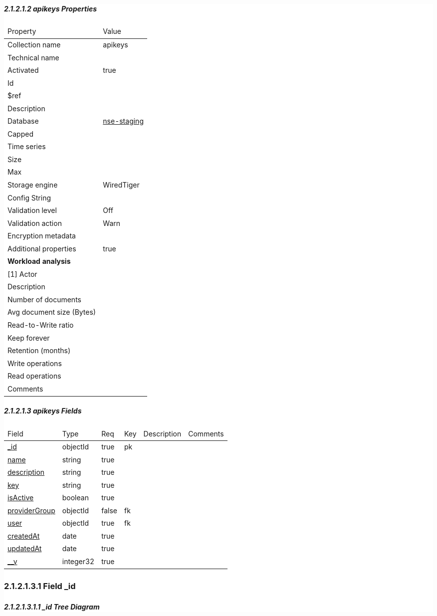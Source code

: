 ##### 2.1.2.1.2 **apikeys** Properties

<table class="collection-properties-table"><thead><tr><td>Property</td><td>Value</td></tr></thead><tbody><tr><td>Collection name</td><td>apikeys</td></tr><tr><td>Technical name</td><td></td></tr><tr><td>Activated</td><td>true</td></tr><tr><td>Id</td><td></td></tr><tr><td>$ref</td><td></td></tr><tr><td>Description</td><td><div class="docs-markdown"></div></td></tr><tr><td>Database</td><td><a href=#c11f356c-4b16-4d91-8d2b-cd055aead9e0><span class="name-container">nse-staging</span></a></td></tr><tr><td>Capped</td><td></td></tr><tr><td>Time series</td><td></td></tr><tr><td>Size</td><td></td></tr><tr><td>Max</td><td></td></tr><tr><td>Storage engine</td><td>WiredTiger</td></tr><tr><td>Config String</td><td></td></tr><tr><td>Validation level</td><td>Off</td></tr><tr><td>Validation action</td><td>Warn</td></tr><tr><td>Encryption metadata</td><td></td></tr><tr><td>Additional properties</td><td>true</td></tr><tr><td colspan="2"><b>Workload analysis</b></td></tr><tr><td>[1] Actor</td><td></td></tr><tr><td>Description</td><td></td></tr><tr><td>Number of documents</td><td></td></tr><tr><td>Avg document size (Bytes)</td><td></td></tr><tr><td>Read-to-Write ratio</td><td></td></tr><tr><td>Keep forever</td><td></td></tr><tr><td>Retention (months)</td><td></td></tr><tr><td>Write operations</td><td></td></tr><tr><td>Read operations</td><td></td></tr><tr><td>Comments</td><td><div class="docs-markdown"></div></td></tr></tbody></table>

##### 2.1.2.1.3 **apikeys** Fields

<table><thead><tr><td>Field</td><td>Type</td><td>Req</td><td>Key</td><td>Description</td><td>Comments</td></tr></thead><tbody><tr><td><a href=#18cd0b56-8427-4cc0-8a80-c892cfcc34f5 class="margin-0">_id</a></td><td class="no-break-word">objectId</td><td>true</td><td>pk</td><td><div class="docs-markdown"></div></td><td><div class="docs-markdown"></div></td></tr><tr><td><a href=#687e7461-418f-4e2f-abe4-3926eac1140d class="margin-0">name</a></td><td class="no-break-word">string</td><td>true</td><td></td><td><div class="docs-markdown"></div></td><td><div class="docs-markdown"></div></td></tr><tr><td><a href=#e08ae0e8-a2c0-429c-81a8-42f3eaaa58a5 class="margin-0">description</a></td><td class="no-break-word">string</td><td>true</td><td></td><td><div class="docs-markdown"></div></td><td><div class="docs-markdown"></div></td></tr><tr><td><a href=#f768e6da-b5a1-4f54-8342-c1105e50233c class="margin-0">key</a></td><td class="no-break-word">string</td><td>true</td><td></td><td><div class="docs-markdown"></div></td><td><div class="docs-markdown"></div></td></tr><tr><td><a href=#09608053-f98b-4616-9d01-193bb9104e62 class="margin-0">isActive</a></td><td class="no-break-word">boolean</td><td>true</td><td></td><td><div class="docs-markdown"></div></td><td><div class="docs-markdown"></div></td></tr><tr><td><a href=#d46f235d-00d6-42e6-bcdd-1b9221827b20 class="margin-0">providerGroup</a></td><td class="no-break-word">objectId</td><td>false</td><td>fk</td><td><div class="docs-markdown"></div></td><td><div class="docs-markdown"></div></td></tr><tr><td><a href=#e82800bb-3acd-4f21-b630-f93b0b10ebda class="margin-0">user</a></td><td class="no-break-word">objectId</td><td>true</td><td>fk</td><td><div class="docs-markdown"></div></td><td><div class="docs-markdown"></div></td></tr><tr><td><a href=#6787b970-404f-4de4-a4ad-07bcbf57e37e class="margin-0">createdAt</a></td><td class="no-break-word">date</td><td>true</td><td></td><td><div class="docs-markdown"></div></td><td><div class="docs-markdown"></div></td></tr><tr><td><a href=#d94d3187-42e3-46db-aa70-e2e0975c7628 class="margin-0">updatedAt</a></td><td class="no-break-word">date</td><td>true</td><td></td><td><div class="docs-markdown"></div></td><td><div class="docs-markdown"></div></td></tr><tr><td><a href=#909c4d9b-db2b-4b09-b354-f2ed9ff8680b class="margin-0">__v</a></td><td class="no-break-word">integer32</td><td>true</td><td></td><td><div class="docs-markdown"></div></td><td><div class="docs-markdown"></div></td></tr></tbody></table>

### <a id="18cd0b56-8427-4cc0-8a80-c892cfcc34f5"></a>2.1.2.1.3.1 Field **\_id**

##### 2.1.2.1.3.1.1 **\_id** Tree Diagram
